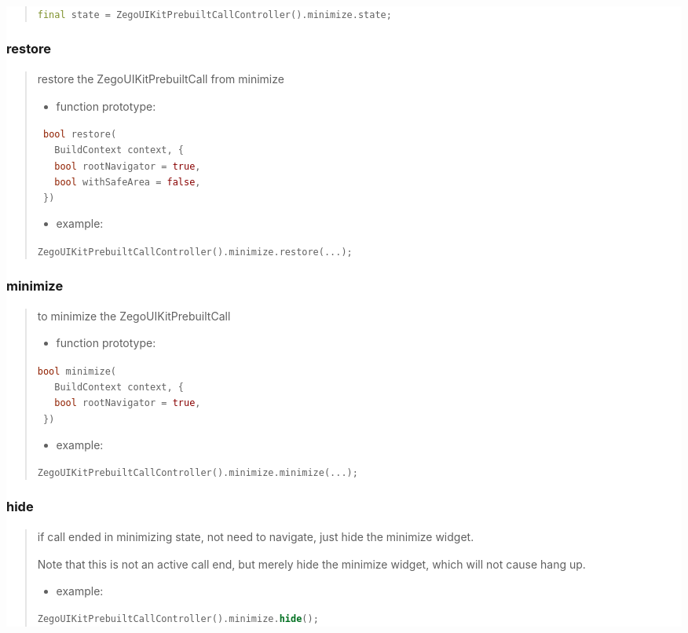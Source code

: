 >
> ```dart
> final state = ZegoUIKitPrebuiltCallController().minimize.state;
> ```

### restore

> restore the ZegoUIKitPrebuiltCall from minimize
>
> - function prototype:
>
> ```dart
>  bool restore(
>    BuildContext context, {
>    bool rootNavigator = true,
>    bool withSafeArea = false,
>  })
> ```
>
> - example:
>
> ```dart
> ZegoUIKitPrebuiltCallController().minimize.restore(...);
> ```

### minimize

> to minimize the ZegoUIKitPrebuiltCall
>
> - function prototype:
>
> ```dart
> bool minimize(
>    BuildContext context, {
>    bool rootNavigator = true,
>  })
> ```
>
> - example:
>
> ```dart
> ZegoUIKitPrebuiltCallController().minimize.minimize(...);
> ```

### hide

> if call ended in minimizing state, not need to navigate, just hide the minimize widget.
>
> Note that this is not an active call end, but merely hide the minimize widget, which will not cause hang up.
>
> - example:
>
> ```dart
> ZegoUIKitPrebuiltCallController().minimize.hide();
> ```
